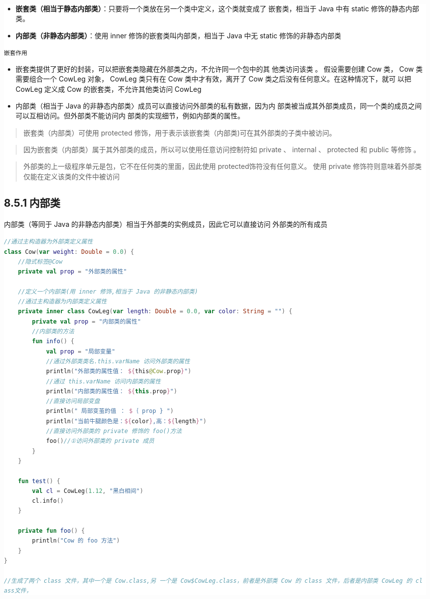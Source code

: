 - **嵌套类（相当于静态内部类）**：只要将一个类放在另一个类中定义，这个类就变成了
嵌套类，相当于 Java 中有 static 修饰的静态内部类。

- **内部类（非静态内部类）**：使用 inner 修饰的嵌套类叫内部类，相当于 Java 中无 static
  修饰的非静态内部类 

```text
嵌套作用
```
+ 嵌套类提供了更好的封装，可以把嵌套类隐藏在外部类之内，不允许同一个包中的其
他类访问该类 。 假设需要创建 Cow 类， Cow 类需要组合一个 CowLeg 对象， CowLeg
类只有在 Cow 类中才有效，离开了 Cow 类之后没有任何意义。在这种情况下，就可
以把 CowLeg 定义成 Cow 的嵌套类，不允许其他类访问 CowLeg

+ 内部类（相当于 Java 的非静态内部类〉成员可以直接访问外部类的私有数据，因为内
部类被当成其外部类成员，同一个类的成员之间可以互相访问。但外部类不能访问内
部类的实现细节，例如内部类的属性。

>嵌套类（内部类）可使用 protected 修饰，用于表示该嵌套类（内部类)可在其外部类的子类中被访问。

>因为嵌套类（内部类）属于其外部类的成员，所以可以使用任意访问控制符如 private 、
 internal 、 protected 和 public 等修饰 。
 
>外部类的上一级程序单元是包，它不在任何类的里面，因此使用 protected饰符没有任何意义。 
使用 private 修饰符则意味着外部类仅能在定义该类的文件中被访问

## 8.5.1 内部类
内部类（等同于 Java 的非静态内部类）相当于外部类的实例成员，因此它可以直接访问
外部类的所有成员 

```kotlin
//通过主构造器为外部类定义属性
class Cow(var weight: Double = 0.0) {
    //隐式标签@Cow
    private val prop = "外部类的属性"

    //定义一个内部类(用 inner 修饰,相当于 Java 的非静态内部类)
    //通过主构造器为内部类定义属性
    private inner class CowLeg(var length: Double = 0.0, var color: String = "") {
        private val prop = "内部类的属性"
        //内部类的方法
        fun info() {
            val prop = "局部变量"
            //通过外部类类名.this.varName 访问外部类的属性
            println("外部类的属性值： ${this@Cow.prop}")
            //通过 this.varName 访问内部类的属性
            println("内部类的属性值： ${this.prop}")
            //直接访问局部变盘
            println(" 局部变茧的值 ： $｛ prop } ")
            println("当前牛腿颜色是：${color},高：${length}")
            //直接访问外部类的 private 修饰的 foo()方法
            foo()//①访问外部类的 private 成员
        }
    }

    fun test() {
        val cl = CowLeg(1.12, "黑白相间")
        cl.info()
    }

    private fun foo() {
        println("Cow 的 foo 方法")
    }
}

//生成了两个 class 文件，其中一个是 Cow.class,另 一个是 Cow$CowLeg.class，前者是外部类 Cow 的 class 文件，后者是内部类 CowLeg 的 class文件，
```